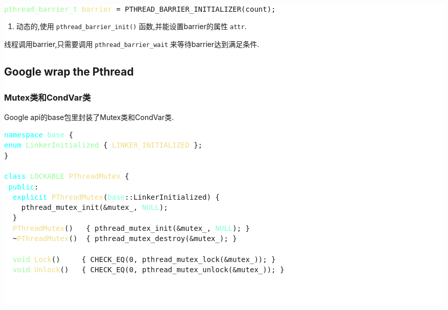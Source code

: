<pre class="src src-c"><span style="color: #98fb98;">pthread_barrier_t</span> <span style="color: #eedd82;">barrier</span> = PTHREAD_BARRIER_INITIALIZER(count);
</pre>
</div>
<ol class="org-ol">
<li>动态的,使用 <code>pthread_barrier_init()</code> 函数,并能设置barrier的属性 <code>attr</code>.
</li>
</ol>

<p>
线程调用barrier,只需要调用 <code>pthread_barrier_wait</code> 来等待barrier达到满足条件.
</p>

<p>
<a id="google-wrap" name="google-wrap"></a>
</p>
</div>
</div>
</div>
</div>

<div id="outline-container-sec-6" class="outline-2">
<h2 id="sec-6">Google wrap the Pthread</h2>
<div class="outline-text-2" id="text-6">
</div><div id="outline-container-sec-6-1" class="outline-3">
<h3 id="sec-6-1">Mutex类和CondVar类</h3>
<div class="outline-text-3" id="text-6-1">
<p>
Google api的base包里封装了Mutex类和CondVar类.
</p>
<div class="org-src-container">

<pre class="src src-c++"><span style="color: #00ffff;">namespace</span> <span style="color: #7fffd4;">base</span> {
<span style="color: #00ffff;">enum</span> <span style="color: #98fb98;">LinkerInitialized</span> { <span style="color: #eedd82;">LINKER_INITIALIZED</span> };
}

<span style="color: #00ffff;">class</span> <span style="color: #98fb98;">LOCKABLE</span> <span style="color: #eedd82;">PThreadMutex</span> {
 <span style="color: #00ffff;">public</span>:
  <span style="color: #00ffff;">explicit</span> <span style="color: #eedd82;">PThreadMutex</span>(<span style="color: #7fffd4;">base</span>::LinkerInitialized) {
    pthread_mutex_init(&amp;mutex_, <span style="color: #7fffd4;">NULL</span>);
  }
  <span style="color: #eedd82;">PThreadMutex</span>()   { pthread_mutex_init(&amp;mutex_, <span style="color: #7fffd4;">NULL</span>); }
  ~<span style="color: #eedd82;">PThreadMutex</span>()  { pthread_mutex_destroy(&amp;mutex_); }

  <span style="color: #98fb98;">void</span> <span style="color: #eedd82;">Lock</span>()     { CHECK_EQ(0, pthread_mutex_lock(&amp;mutex_)); }
  <span style="color: #98fb98;">void</span> <span style="color: #eedd82;">Unlock</span>()   { CHECK_EQ(0, pthread_mutex_unlock(&amp;mutex_)); }
